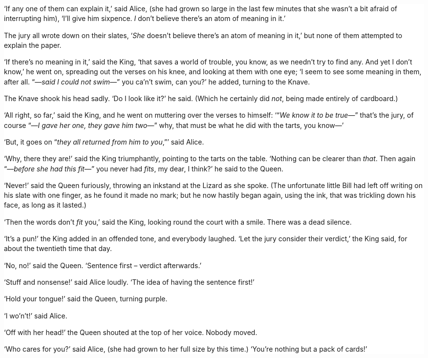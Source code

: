 ‘If any one of them can explain it,’ said Alice, (she had grown so large
in the last few minutes that she wasn’t a bit afraid of interrupting
him), ‘I’ll give him sixpence. *I* don’t believe there’s an atom of
meaning in it.’

The jury all wrote down on their slates, ‘*She* doesn’t believe there’s
an atom of meaning in it,’ but none of them attempted to explain the
paper.

‘If there’s no meaning in it,’ said the King, ‘that saves a world of
trouble, you know, as we needn’t try to find any. And yet I don’t know,’
he went on, spreading out the verses on his knee, and looking at them
with one eye; ‘I seem to see some meaning in them, after all. “—*said I
could not swim*—” you ca’n’t swim, can you?’ he added, turning to the
Knave.

The Knave shook his head sadly. ‘Do I look like it?’ he said. (Which he
certainly did *not*, being made entirely of cardboard.)

‘All right, so far,’ said the King, and he went on muttering over the
verses to himself: ‘“*We know it to be true*—” that’s the jury, of
course “—*I gave her one, they gave him two*—” why, that must be what he
did with the tarts, you know—’

‘But, it goes on “*they all returned from him to you*,”’ said Alice.

‘Why, there they are!’ said the King triumphantly, pointing to the tarts
on the table. ‘Nothing can be clearer than *that*. Then again “—*before
she had this fit*—” you never had *fits*, my dear, I think?’ he said to
the Queen.

‘Never!’ said the Queen furiously, throwing an inkstand at the Lizard as
she spoke. (The unfortunate little Bill had left off writing on his
slate with one finger, as he found it made no mark; but he now hastily
began again, using the ink, that was trickling down his face, as long as
it lasted.)

‘Then the words don’t *fit* you,’ said the King, looking round the court
with a smile. There was a dead silence.

‘It’s a pun!’ the King added in an offended tone, and everybody laughed.
‘Let the jury consider their verdict,’ the King said, for about the
twentieth time that day.

‘No, no!’ said the Queen. ‘Sentence first – verdict afterwards.’

‘Stuff and nonsense!’ said Alice loudly. ‘The idea of having the
sentence first!’

‘Hold your tongue!’ said the Queen, turning purple.

‘I wo’n’t!’ said Alice.

‘Off with her head!’ the Queen shouted at the top of her voice. Nobody
moved.

‘Who cares for you?’ said Alice, (she had grown to her full size by this
time.) ‘You’re nothing but a pack of cards!’
